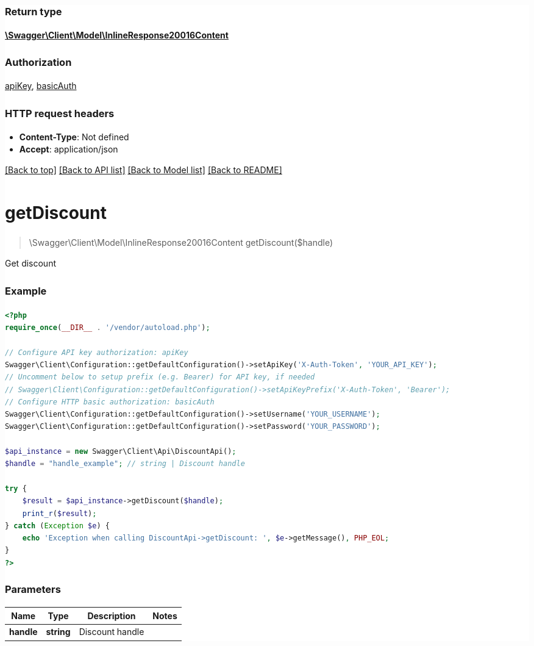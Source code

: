 ### Return type

[**\Swagger\Client\Model\InlineResponse20016Content**](../Model/InlineResponse20016Content.md)

### Authorization

[apiKey](../../README.md#apiKey), [basicAuth](../../README.md#basicAuth)

### HTTP request headers

 - **Content-Type**: Not defined
 - **Accept**: application/json

[[Back to top]](#) [[Back to API list]](../../README.md#documentation-for-api-endpoints) [[Back to Model list]](../../README.md#documentation-for-models) [[Back to README]](../../README.md)

# **getDiscount**
> \Swagger\Client\Model\InlineResponse20016Content getDiscount($handle)

Get discount



### Example
```php
<?php
require_once(__DIR__ . '/vendor/autoload.php');

// Configure API key authorization: apiKey
Swagger\Client\Configuration::getDefaultConfiguration()->setApiKey('X-Auth-Token', 'YOUR_API_KEY');
// Uncomment below to setup prefix (e.g. Bearer) for API key, if needed
// Swagger\Client\Configuration::getDefaultConfiguration()->setApiKeyPrefix('X-Auth-Token', 'Bearer');
// Configure HTTP basic authorization: basicAuth
Swagger\Client\Configuration::getDefaultConfiguration()->setUsername('YOUR_USERNAME');
Swagger\Client\Configuration::getDefaultConfiguration()->setPassword('YOUR_PASSWORD');

$api_instance = new Swagger\Client\Api\DiscountApi();
$handle = "handle_example"; // string | Discount handle

try {
    $result = $api_instance->getDiscount($handle);
    print_r($result);
} catch (Exception $e) {
    echo 'Exception when calling DiscountApi->getDiscount: ', $e->getMessage(), PHP_EOL;
}
?>
```

### Parameters

Name | Type | Description  | Notes
------------- | ------------- | ------------- | -------------
 **handle** | **string**| Discount handle |
